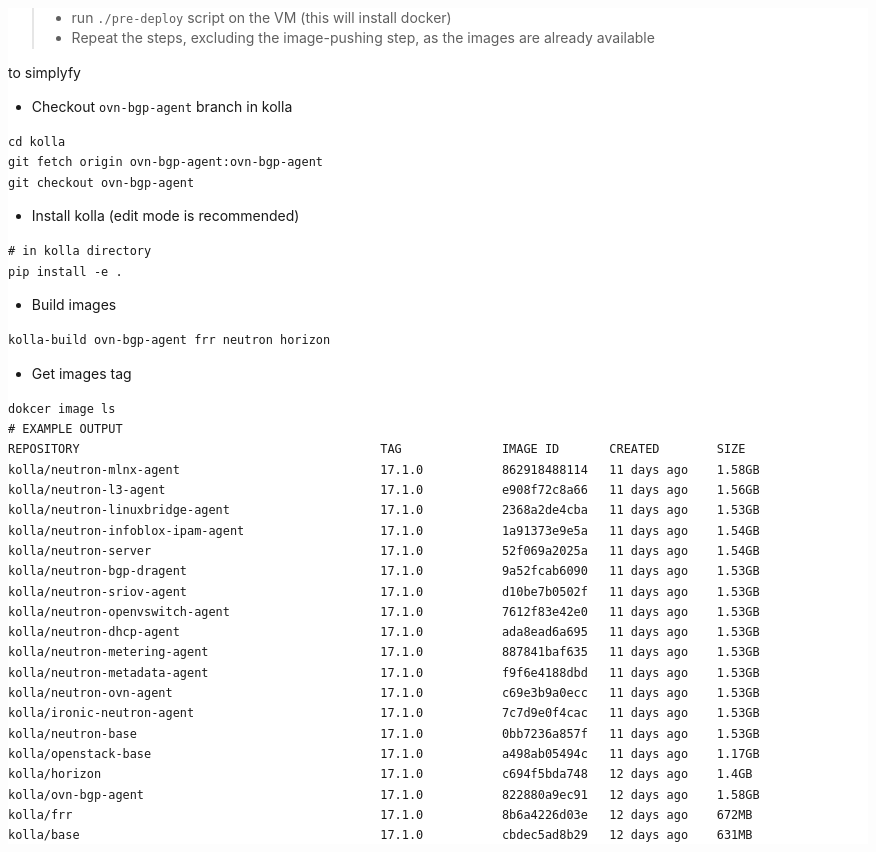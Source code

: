>- run `./pre-deploy` script on the VM (this will install docker)
>- Repeat the steps, excluding the image-pushing step, as the images are already available

to simplyfy
- Checkout `ovn-bgp-agent` branch in  kolla
```>Note: as said above, skip this step if you built your images on kolla-builder all-in-one VM
cd kolla
git fetch origin ovn-bgp-agent:ovn-bgp-agent
git checkout ovn-bgp-agent
```
- Install kolla (edit mode is recommended)
```
# in kolla directory
pip install -e .
```
- Build images
```
kolla-build ovn-bgp-agent frr neutron horizon
```
- Get images tag
```
dokcer image ls
# EXAMPLE OUTPUT
REPOSITORY                                          TAG              IMAGE ID       CREATED        SIZE
kolla/neutron-mlnx-agent                            17.1.0           862918488114   11 days ago    1.58GB
kolla/neutron-l3-agent                              17.1.0           e908f72c8a66   11 days ago    1.56GB
kolla/neutron-linuxbridge-agent                     17.1.0           2368a2de4cba   11 days ago    1.53GB
kolla/neutron-infoblox-ipam-agent                   17.1.0           1a91373e9e5a   11 days ago    1.54GB
kolla/neutron-server                                17.1.0           52f069a2025a   11 days ago    1.54GB
kolla/neutron-bgp-dragent                           17.1.0           9a52fcab6090   11 days ago    1.53GB
kolla/neutron-sriov-agent                           17.1.0           d10be7b0502f   11 days ago    1.53GB
kolla/neutron-openvswitch-agent                     17.1.0           7612f83e42e0   11 days ago    1.53GB
kolla/neutron-dhcp-agent                            17.1.0           ada8ead6a695   11 days ago    1.53GB
kolla/neutron-metering-agent                        17.1.0           887841baf635   11 days ago    1.53GB
kolla/neutron-metadata-agent                        17.1.0           f9f6e4188dbd   11 days ago    1.53GB
kolla/neutron-ovn-agent                             17.1.0           c69e3b9a0ecc   11 days ago    1.53GB
kolla/ironic-neutron-agent                          17.1.0           7c7d9e0f4cac   11 days ago    1.53GB
kolla/neutron-base                                  17.1.0           0bb7236a857f   11 days ago    1.53GB
kolla/openstack-base                                17.1.0           a498ab05494c   11 days ago    1.17GB
kolla/horizon                                       17.1.0           c694f5bda748   12 days ago    1.4GB
kolla/ovn-bgp-agent                                 17.1.0           822880a9ec91   12 days ago    1.58GB
kolla/frr                                           17.1.0           8b6a4226d03e   12 days ago    672MB
kolla/base                                          17.1.0           cbdec5ad8b29   12 days ago    631MB
```
